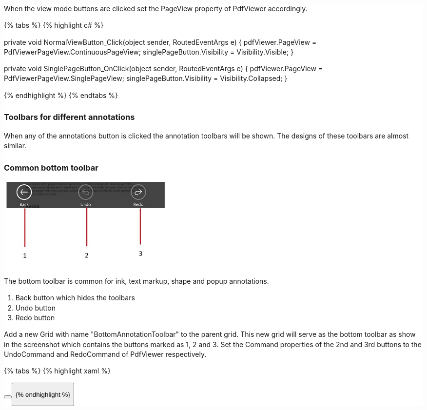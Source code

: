 When the view mode buttons are clicked set the PageView property of PdfViewer accordingly. 

{% tabs %}
{% highlight c# %}

private void NormalViewButton_Click(object sender, RoutedEventArgs e)
{
     pdfViewer.PageView = PdfViewerPageView.ContinuousPageView;
     singlePageButton.Visibility = Visibility.Visible;
}

private void SinglePageButton_OnClick(object sender, RoutedEventArgs e)
{
     pdfViewer.PageView = PdfViewerPageView.SinglePageView;
     singlePageButton.Visibility = Visibility.Collapsed;
}

{% endhighlight %}
{% endtabs %}

### Toolbars for different annotations

When any of the annotations button is clicked the annotation toolbars will be shown. The designs of these toolbars are almost similar. 

### Common bottom toolbar

![UWP Pdf Viewer in common bottom toolbar](CustomToolbarImages/CustomToolbarImage24.png)

The bottom toolbar is common for ink, text markup, shape and popup annotations. 

1.	Back button which hides the toolbars
2.	Undo button
3.	Redo button

Add a new Grid with name &#34;BottomAnnotationToolbar&#34; to the parent grid. This new grid will serve as the bottom toolbar as show in the screenshot which contains the buttons marked as 1, 2 and 3. 
Set the Command properties of the 2nd and 3rd buttons to the UndoCommand and RedoCommand of PdfViewer respectively. 

{% tabs %}
{% highlight xaml %}

<Grid Grid.Row="3" Name="BottomAnnotationToolbar" >
            <Grid.ColumnDefinitions>
                <ColumnDefinition Width="2*"></ColumnDefinition>
                <ColumnDefinition Width="2*"></ColumnDefinition>
                <ColumnDefinition Width="2*"></ColumnDefinition>
            </Grid.ColumnDefinitions>

  <Button Grid.Column="0"  Click="BackButton_Click" Name="BackButton" />
  <Button Grid.Column="1" Name="UndoButton" Command="{Binding ElementName=pdfViewer, Path=UndoCommand, Mode=TwoWay}" 
  <Button Grid.Column="2" Name="RedoButton" Command="{Binding ElementName=pdfViewer, Path=RedoCommand, Mode=TwoWay}">

</Grid>

{% endhighlight %}
